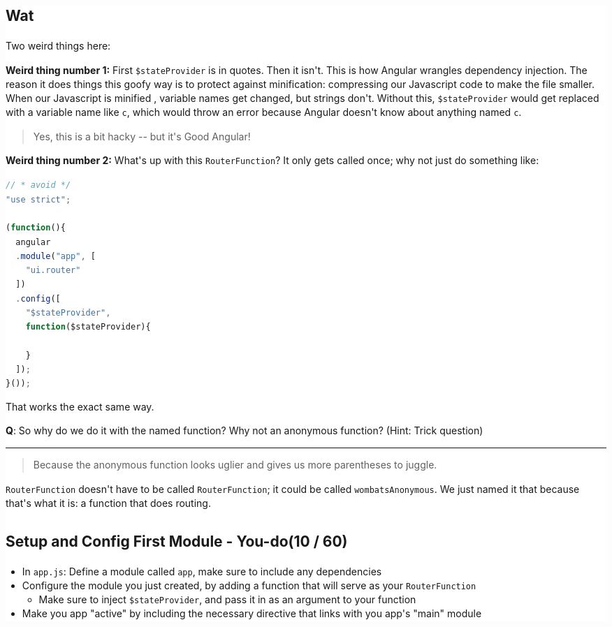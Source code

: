 
## Wat

Two weird things here:

**Weird thing number 1:** First `$stateProvider` is in quotes. Then it isn't. This is how Angular wrangles dependency injection. The reason it does things this goofy way is to protect against minification: compressing our Javascript code to make the file smaller. When our Javascript is minified , variable names get changed, but strings don't. Without this, `$stateProvider` would get replaced with a variable name like `c`, which would throw an error because Angular doesn't know about anything named `c`.

> Yes, this is a bit hacky -- but it's Good Angular!

**Weird thing number 2:** What's up with this `RouterFunction`? It only gets called once; why not just do something like:

```js
// * avoid */
"use strict";

(function(){
  angular
  .module("app", [
    "ui.router"
  ])
  .config([
    "$stateProvider",
    function($stateProvider){

    }
  ]);
}());
```

That works the exact same way.

**Q**: So why do we do it with the named function? Why not an anonymous function? (Hint: Trick question)

---

> Because the anonymous function looks uglier and gives us more parentheses to juggle.

`RouterFunction` doesn't have to be called `RouterFunction`; it could be called `wombatsAnonymous`. We just named it that because that's what it is: a function that does routing.

## Setup and Config First Module - You-do(10 / 60)

- In `app.js`: Define a module called `app`, make sure to include any dependencies
- Configure the module you just created, by adding a function that will serve as your `RouterFunction`
  - Make sure to inject `$stateProvider`, and pass it in as an argument to your function
- Make you app "active" by including the necessary directive that links with you app's "main" module
